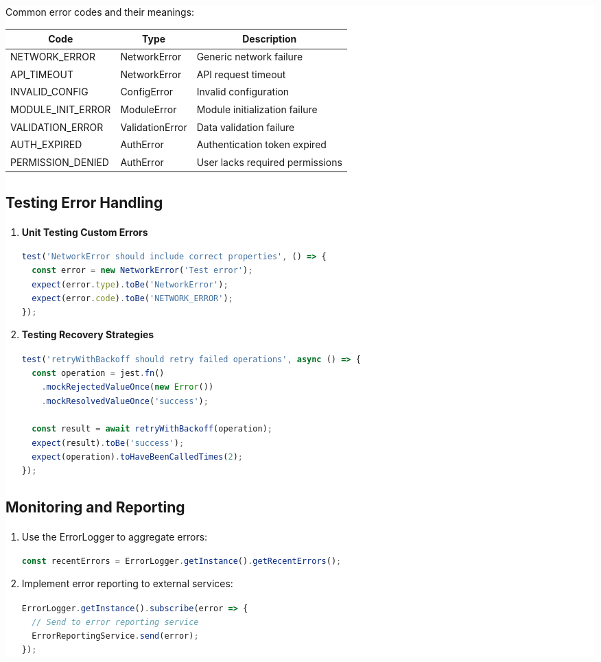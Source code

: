Common error codes and their meanings:

| Code | Type | Description |
|------|------|-------------|
| NETWORK_ERROR | NetworkError | Generic network failure |
| API_TIMEOUT | NetworkError | API request timeout |
| INVALID_CONFIG | ConfigError | Invalid configuration |
| MODULE_INIT_ERROR | ModuleError | Module initialization failure |
| VALIDATION_ERROR | ValidationError | Data validation failure |
| AUTH_EXPIRED | AuthError | Authentication token expired |
| PERMISSION_DENIED | AuthError | User lacks required permissions |

## Testing Error Handling

1. **Unit Testing Custom Errors**
   ```javascript
   test('NetworkError should include correct properties', () => {
     const error = new NetworkError('Test error');
     expect(error.type).toBe('NetworkError');
     expect(error.code).toBe('NETWORK_ERROR');
   });
   ```

2. **Testing Recovery Strategies**
   ```javascript
   test('retryWithBackoff should retry failed operations', async () => {
     const operation = jest.fn()
       .mockRejectedValueOnce(new Error())
       .mockResolvedValueOnce('success');
     
     const result = await retryWithBackoff(operation);
     expect(result).toBe('success');
     expect(operation).toHaveBeenCalledTimes(2);
   });
   ```

## Monitoring and Reporting

1. Use the ErrorLogger to aggregate errors:
   ```javascript
   const recentErrors = ErrorLogger.getInstance().getRecentErrors();
   ```

2. Implement error reporting to external services:
   ```javascript
   ErrorLogger.getInstance().subscribe(error => {
     // Send to error reporting service
     ErrorReportingService.send(error);
   });
   ```
